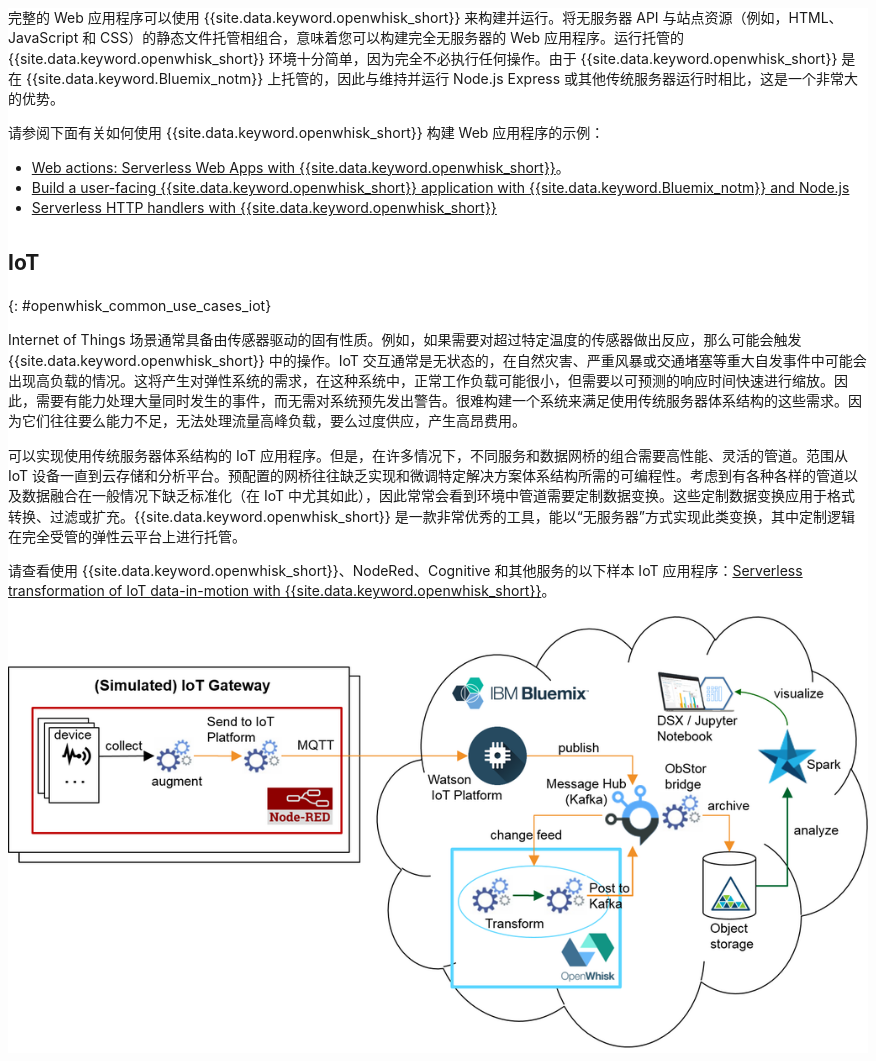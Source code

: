 完整的 Web 应用程序可以使用 {{site.data.keyword.openwhisk_short}} 来构建并运行。将无服务器 API 与站点资源（例如，HTML、JavaScript 和 CSS）的静态文件托管相组合，意味着您可以构建完全无服务器的 Web 应用程序。运行托管的 {{site.data.keyword.openwhisk_short}} 环境十分简单，因为完全不必执行任何操作。由于 {{site.data.keyword.openwhisk_short}} 是在 {{site.data.keyword.Bluemix_notm}} 上托管的，因此与维持并运行 Node.js Express 或其他传统服务器运行时相比，这是一个非常大的优势。

请参阅下面有关如何使用 {{site.data.keyword.openwhisk_short}} 构建 Web 应用程序的示例：
- [Web actions: Serverless Web Apps with {{site.data.keyword.openwhisk_short}}](https://medium.com/openwhisk/web-actions-serverless-web-apps-with-openwhisk-f21db459f9ba)。
- [Build a user-facing {{site.data.keyword.openwhisk_short}} application with {{site.data.keyword.Bluemix_notm}} and Node.js](https://www.ibm.com/developerworks/cloud/library/cl-openwhisk-node-bluemix-user-facing-app/index.html)
- [Serverless HTTP handlers with {{site.data.keyword.openwhisk_short}}](https://medium.com/openwhisk/serverless-http-handlers-with-openwhisk-90a986cc7cdd)

## IoT
{: #openwhisk_common_use_cases_iot}

Internet of Things 场景通常具备由传感器驱动的固有性质。例如，如果需要对超过特定温度的传感器做出反应，那么可能会触发 {{site.data.keyword.openwhisk_short}} 中的操作。IoT 交互通常是无状态的，在自然灾害、严重风暴或交通堵塞等重大自发事件中可能会出现高负载的情况。这将产生对弹性系统的需求，在这种系统中，正常工作负载可能很小，但需要以可预测的响应时间快速进行缩放。因此，需要有能力处理大量同时发生的事件，而无需对系统预先发出警告。很难构建一个系统来满足使用传统服务器体系结构的这些需求。因为它们往往要么能力不足，无法处理流量高峰负载，要么过度供应，产生高昂费用。

可以实现使用传统服务器体系结构的 IoT 应用程序。但是，在许多情况下，不同服务和数据网桥的组合需要高性能、灵活的管道。范围从 IoT 设备一直到云存储和分析平台。预配置的网桥往往缺乏实现和微调特定解决方案体系结构所需的可编程性。考虑到有各种各样的管道以及数据融合在一般情况下缺乏标准化（在 IoT 中尤其如此），因此常常会看到环境中管道需要定制数据变换。这些定制数据变换应用于格式转换、过滤或扩充。{{site.data.keyword.openwhisk_short}} 是一款非常优秀的工具，能以“无服务器”方式实现此类变换，其中定制逻辑在完全受管的弹性云平台上进行托管。

请查看使用 {{site.data.keyword.openwhisk_short}}、NodeRed、Cognitive 和其他服务的以下样本 IoT 应用程序：[Serverless transformation of IoT data-in-motion with {{site.data.keyword.openwhisk_short}}](https://medium.com/openwhisk/serverless-transformation-of-iot-data-in-motion-with-openwhisk-272e36117d6c)。

![IoT 解决方案体系结构示例](images/IoT_solution_architecture_example.png)
